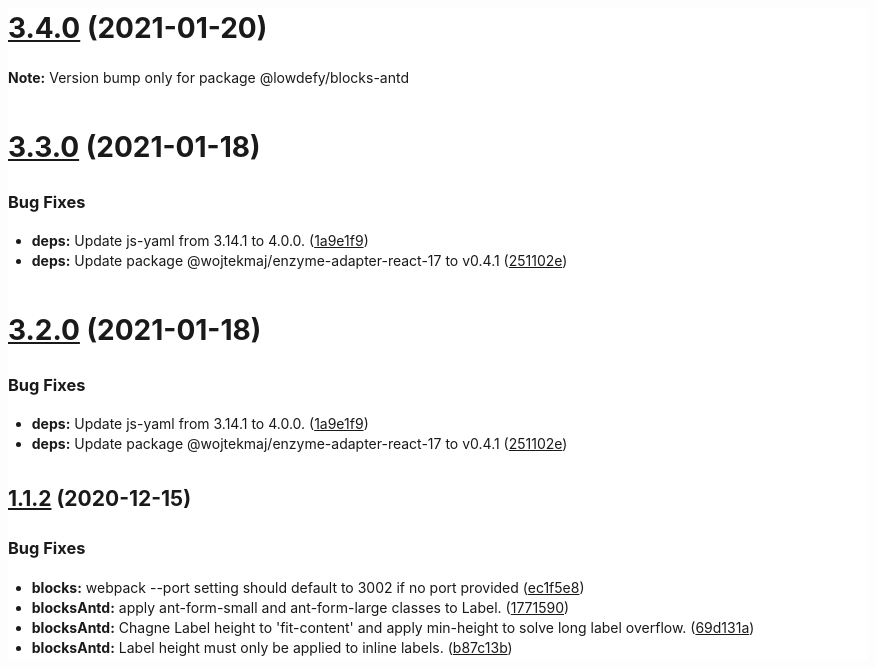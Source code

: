 



# [3.4.0](https://github.com/lowdefy/lowdefy/compare/v3.3.0...v3.4.0) (2021-01-20)

**Note:** Version bump only for package @lowdefy/blocks-antd





# [3.3.0](https://github.com/lowdefy/lowdefy/compare/v3.1.1...v3.3.0) (2021-01-18)


### Bug Fixes

* **deps:** Update js-yaml from 3.14.1 to 4.0.0. ([1a9e1f9](https://github.com/lowdefy/lowdefy/commit/1a9e1f9e1057c14a3638bdd140de1b50d2721cd0))
* **deps:** Update package @wojtekmaj/enzyme-adapter-react-17 to v0.4.1 ([251102e](https://github.com/lowdefy/lowdefy/commit/251102e986b3e18804a8c94dbde2e93d3a7a85e9))





# [3.2.0](https://github.com/lowdefy/lowdefy/compare/v3.1.1...v3.2.0) (2021-01-18)


### Bug Fixes

* **deps:** Update js-yaml from 3.14.1 to 4.0.0. ([1a9e1f9](https://github.com/lowdefy/lowdefy/commit/1a9e1f9e1057c14a3638bdd140de1b50d2721cd0))
* **deps:** Update package @wojtekmaj/enzyme-adapter-react-17 to v0.4.1 ([251102e](https://github.com/lowdefy/lowdefy/commit/251102e986b3e18804a8c94dbde2e93d3a7a85e9))





## [1.1.2](https://github.com/lowdefy/lowdefy/compare/@lowdefy/blocks-antd@1.1.0...@lowdefy/blocks-antd@1.1.2) (2020-12-15)


### Bug Fixes

* **blocks:** webpack --port setting should default to 3002 if no port provided ([ec1f5e8](https://github.com/lowdefy/lowdefy/commit/ec1f5e8a85bd2d326ecdb55a9a5ee628ff9034fa))
* **blocksAntd:** apply ant-form-small and ant-form-large classes to Label. ([1771590](https://github.com/lowdefy/lowdefy/commit/1771590d654a8a638a88ae7daa4d70b02f37fa0c))
* **blocksAntd:** Chagne Label height to 'fit-content' and apply min-height to solve long label overflow. ([69d131a](https://github.com/lowdefy/lowdefy/commit/69d131a76d62982e2bedb2a1b284fd56d39cffed))
* **blocksAntd:** Label height must only be applied to inline labels. ([b87c13b](https://github.com/lowdefy/lowdefy/commit/b87c13b644e52d644c37afc0171f6c1933facc0c))
